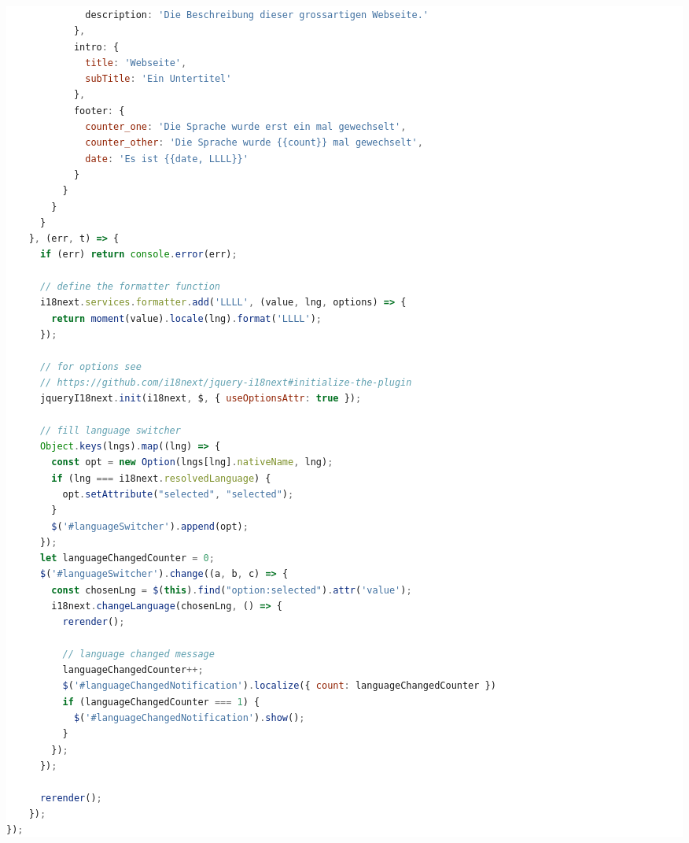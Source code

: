 ```javascript
              description: 'Die Beschreibung dieser grossartigen Webseite.'
            },
            intro: {
              title: 'Webseite',
              subTitle: 'Ein Untertitel'
            },
            footer: {
              counter_one: 'Die Sprache wurde erst ein mal gewechselt',
              counter_other: 'Die Sprache wurde {{count}} mal gewechselt',
              date: 'Es ist {{date, LLLL}}'
            }
          }
        }
      }
    }, (err, t) => {
      if (err) return console.error(err);

      // define the formatter function
      i18next.services.formatter.add('LLLL', (value, lng, options) => {
        return moment(value).locale(lng).format('LLLL');
      });

      // for options see
      // https://github.com/i18next/jquery-i18next#initialize-the-plugin
      jqueryI18next.init(i18next, $, { useOptionsAttr: true });

      // fill language switcher
      Object.keys(lngs).map((lng) => {
        const opt = new Option(lngs[lng].nativeName, lng);
        if (lng === i18next.resolvedLanguage) {
          opt.setAttribute("selected", "selected");
        }
        $('#languageSwitcher').append(opt);
      });
      let languageChangedCounter = 0;
      $('#languageSwitcher').change((a, b, c) => {
        const chosenLng = $(this).find("option:selected").attr('value');
        i18next.changeLanguage(chosenLng, () => {
          rerender();
            
          // language changed message
          languageChangedCounter++;
          $('#languageChangedNotification').localize({ count: languageChangedCounter })
          if (languageChangedCounter === 1) {
            $('#languageChangedNotification').show();
          }
        });
      });

      rerender();
    });
});
```

